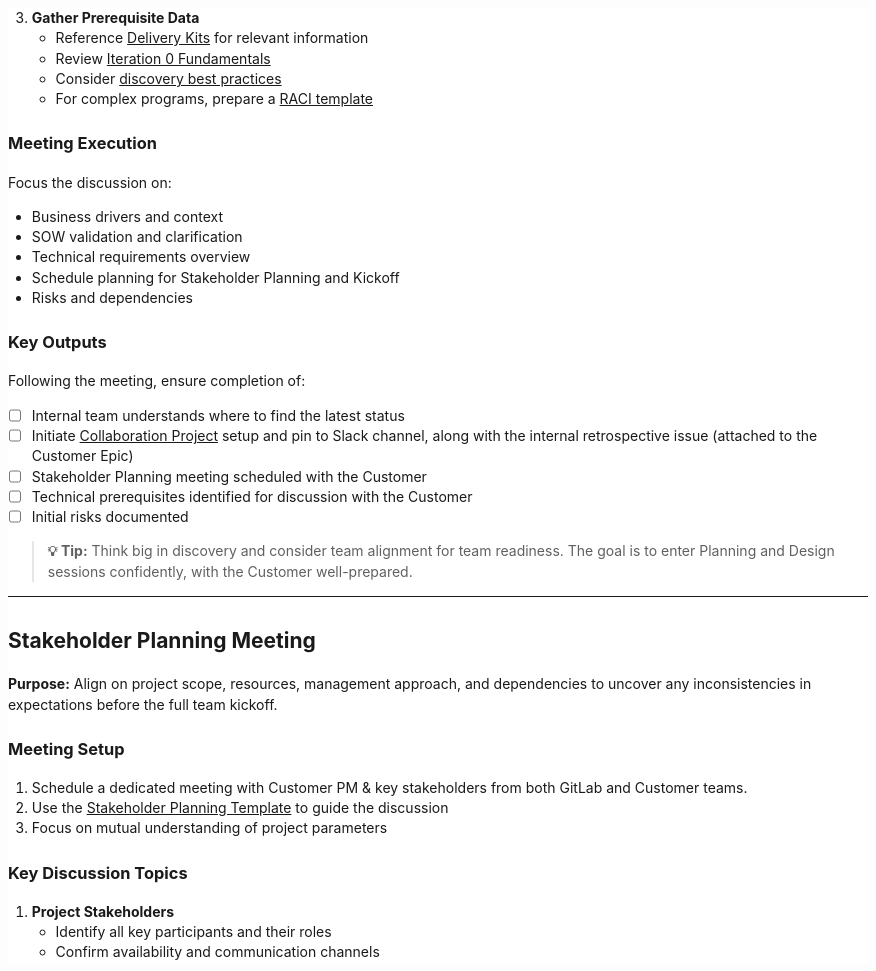 3. **Gather Prerequisite Data**
   - Reference [Delivery Kits](https://gitlab.com/gitlab-org/professional-services-automation/delivery-kits) for relevant information
   - Review [Iteration 0 Fundamentals](../iteration-0-fundamentals/_index.md)
   - Consider [discovery best practices](../discovery/_index.md)
   - For complex programs, prepare a [RACI template](https://docs.google.com/spreadsheets/d/1nb_sEI-M3IwNgkYQA2uKAo9IDijstPtUGCtLsHlwrtI/edit?gid=1394419027#gid=1394419027)

### Meeting Execution

Focus the discussion on:

- Business drivers and context
- SOW validation and clarification
- Technical requirements overview
- Schedule planning for Stakeholder Planning and Kickoff
- Risks and dependencies

### Key Outputs

Following the meeting, ensure completion of:

- [ ] Internal team understands where to find the latest status
- [ ] Initiate [Collaboration Project](/handbook/customer-success/professional-services-engineering/professional-services-delivery-methodology/cp/) setup and pin to Slack channel, along with the internal retrospective issue (attached to the Customer Epic)
- [ ] Stakeholder Planning meeting scheduled with the Customer
- [ ] Technical prerequisites identified for discussion with the Customer
- [ ] Initial risks documented

> **💡 Tip:** Think big in discovery and consider team alignment for team readiness. The goal is to enter Planning and Design sessions confidently, with the Customer well-prepared.

---

## Stakeholder Planning Meeting

**Purpose:** Align on project scope, resources, management approach, and dependencies to uncover any inconsistencies in expectations before the full team kickoff.

### Meeting Setup

1. Schedule a dedicated meeting with Customer PM & key stakeholders from both GitLab and Customer teams.
2. Use the [Stakeholder Planning Template](https://docs.google.com/presentation/d/1vVJQrJeGG-yLAeso_iKkb80H5kE7wStyBAj1sj45sY4/edit#slide=id.g923452f41b_1_5) to guide the discussion
3. Focus on mutual understanding of project parameters

### Key Discussion Topics

1. **Project Stakeholders**
   - Identify all key participants and their roles
   - Confirm availability and communication channels
